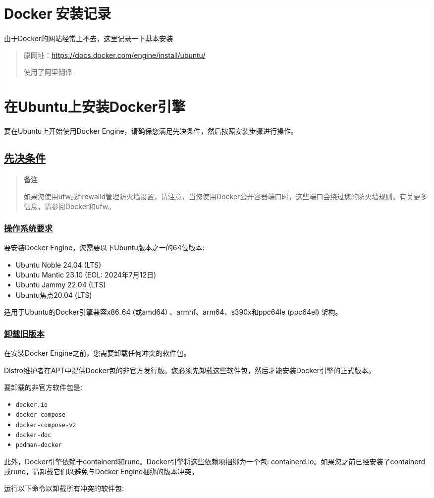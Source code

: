 # Docker 安装记录

由于Docker的网站经常上不去，这里记录一下基本安装

> 原网址：https://docs.docker.com/engine/install/ubuntu/
>
> 使用了阿里翻译





# 在Ubuntu上安装Docker引擎

要在Ubuntu上开始使用Docker Engine，请确保您满足先决条件，然后按照安装步骤进行操作。

## [先决条件](https://docs.docker.com/engine/install/ubuntu/#prerequisites)

> **备注**
>
> 如果您使用ufw或firewalld管理防火墙设置，请注意，当您使用Docker公开容器端口时，这些端口会绕过您的防火墙规则。有关更多信息，请参阅Docker和ufw。

### [操作系统要求](https://docs.docker.com/engine/install/ubuntu/#os-requirements)

要安装Docker Engine，您需要以下Ubuntu版本之一的64位版本:

- Ubuntu Noble 24.04 (LTS)
- Ubuntu Mantic 23.10 (EOL: 2024年7月12日)
- Ubuntu Jammy 22.04 (LTS)
- Ubuntu焦点20.04 (LTS)

适用于Ubuntu的Docker引擎兼容x86_64 (或amd64) 、armhf、arm64、s390x和ppc64le (ppc64el) 架构。

### [卸载旧版本](https://docs.docker.com/engine/install/ubuntu/#uninstall-old-versions)

在安装Docker Engine之前，您需要卸载任何冲突的软件包。

Distro维护者在APT中提供Docker包的非官方发行版。您必须先卸载这些软件包，然后才能安装Docker引擎的正式版本。

要卸载的非官方软件包是:

- `docker.io`
- `docker-compose`
- `docker-compose-v2`
- `docker-doc`
- `podman-docker`

此外，Docker引擎依赖于containerd和runc。Docker引擎将这些依赖项捆绑为一个包: containerd.io。如果您之前已经安装了containerd或runc，请卸载它们以避免与Docker Engine捆绑的版本冲突。

运行以下命令以卸载所有冲突的软件包:
